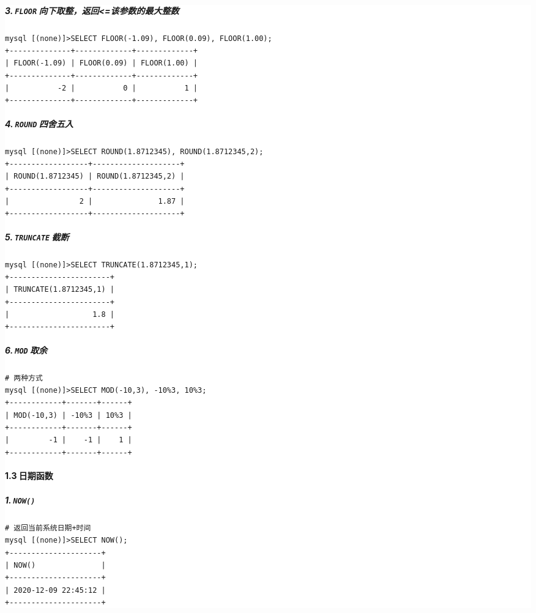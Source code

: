 ##### 3. `FLOOR` 向下取整，返回<=该参数的最大整数

```mysql
mysql [(none)]>SELECT FLOOR(-1.09), FLOOR(0.09), FLOOR(1.00);
+--------------+-------------+-------------+
| FLOOR(-1.09) | FLOOR(0.09) | FLOOR(1.00) |
+--------------+-------------+-------------+
|           -2 |           0 |           1 |
+--------------+-------------+-------------+
```

##### 4. `ROUND` 四舍五入

```mysql
mysql [(none)]>SELECT ROUND(1.8712345), ROUND(1.8712345,2);
+------------------+--------------------+
| ROUND(1.8712345) | ROUND(1.8712345,2) |
+------------------+--------------------+
|                2 |               1.87 |
+------------------+--------------------+
```

##### 5. `TRUNCATE` 截断

```mysql
mysql [(none)]>SELECT TRUNCATE(1.8712345,1);
+-----------------------+
| TRUNCATE(1.8712345,1) |
+-----------------------+
|                   1.8 |
+-----------------------+

```

##### 6. `MOD` 取余

```mysql
# 两种方式
mysql [(none)]>SELECT MOD(-10,3), -10%3, 10%3;
+------------+-------+------+
| MOD(-10,3) | -10%3 | 10%3 |
+------------+-------+------+
|         -1 |    -1 |    1 |
+------------+-------+------+
```

####   1.3 日期函数

##### 1. `NOW()`  

```mysql
# 返回当前系统日期+时间 
mysql [(none)]>SELECT NOW();
+---------------------+
| NOW()               |
+---------------------+
| 2020-12-09 22:45:12 |
+---------------------+
```
